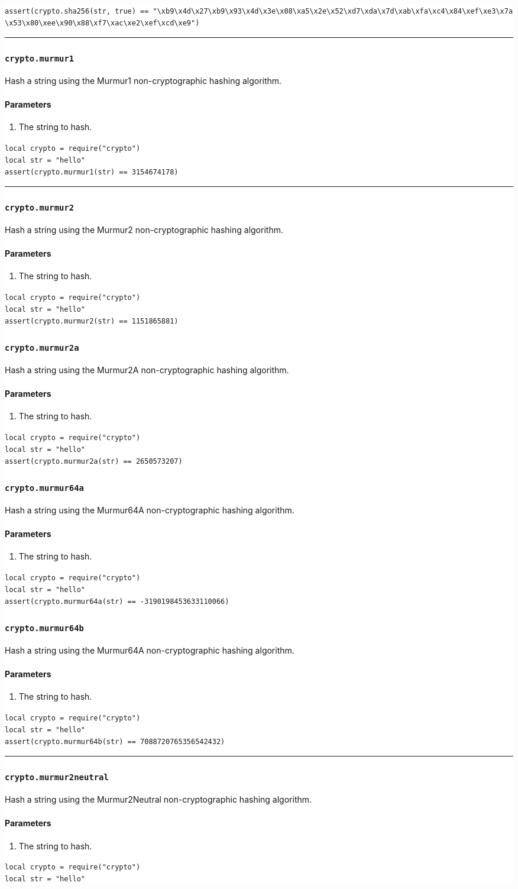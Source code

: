 ```pluto showLineNumbers
assert(crypto.sha256(str, true) == "\xb9\x4d\x27\xb9\x93\x4d\x3e\x08\xa5\x2e\x52\xd7\xda\x7d\xab\xfa\xc4\x84\xef\xe3\x7a\x53\x80\xee\x90\x88\xf7\xac\xe2\xef\xcd\xe9")
```
---
### `crypto.murmur1`
Hash a string using the Murmur1 non-cryptographic hashing algorithm.
#### Parameters
1. The string to hash.
```pluto showLineNumbers
local crypto = require("crypto")
local str = "hello"
assert(crypto.murmur1(str) == 3154674178)
```
---
### `crypto.murmur2`
Hash a string using the Murmur2 non-cryptographic hashing algorithm.
#### Parameters
1. The string to hash.
```pluto showLineNumbers
local crypto = require("crypto")
local str = "hello"
assert(crypto.murmur2(str) == 1151865881)
```
### `crypto.murmur2a`
Hash a string using the Murmur2A non-cryptographic hashing algorithm.
#### Parameters
1. The string to hash.
```pluto showLineNumbers
local crypto = require("crypto")
local str = "hello"
assert(crypto.murmur2a(str) == 2650573207)
```
### `crypto.murmur64a`
Hash a string using the Murmur64A non-cryptographic hashing algorithm.
#### Parameters
1. The string to hash.
```pluto showLineNumbers
local crypto = require("crypto")
local str = "hello"
assert(crypto.murmur64a(str) == -3190198453633110066)
```
### `crypto.murmur64b`
Hash a string using the Murmur64A non-cryptographic hashing algorithm.
#### Parameters
1. The string to hash.
```pluto showLineNumbers
local crypto = require("crypto")
local str = "hello"
assert(crypto.murmur64b(str) == 7088720765356542432)
```
---
### `crypto.murmur2neutral`
Hash a string using the Murmur2Neutral non-cryptographic hashing algorithm.
#### Parameters
1. The string to hash.
```pluto showLineNumbers
local crypto = require("crypto")
local str = "hello"
```